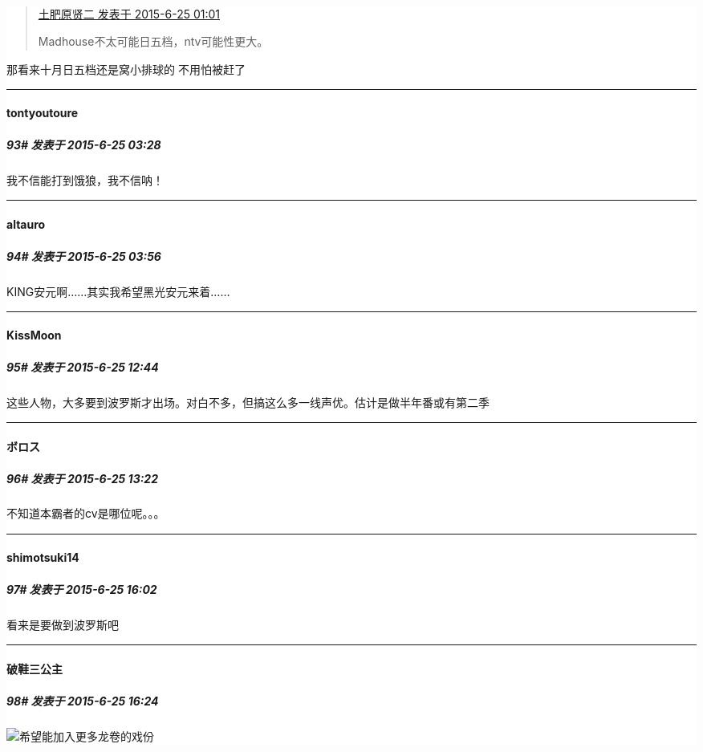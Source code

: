 
<blockquote><a href="httphttps://bbs.saraba1st.com/2b/forum.php?mod=redirect&amp;goto=findpost&amp;pid=29354785&amp;ptid=1105845" target="_blank">土肥原贤二 发表于 2015-6-25 01:01</a>

Madhouse不太可能日五档，ntv可能性更大。</blockquote>
那看来十月日五档还是窝小排球的 不用怕被赶了


-----

####  tontyoutoure  
##### 93#       发表于 2015-6-25 03:28


我不信能打到饿狼，我不信呐！


-----

####  altauro  
##### 94#       发表于 2015-6-25 03:56


KING安元啊……其实我希望黑光安元来着……


-----

####  KissMoon  
##### 95#       发表于 2015-6-25 12:44


这些人物，大多要到波罗斯才出场。对白不多，但搞这么多一线声优。估计是做半年番或有第二季


-----

####  ボロス  
##### 96#       发表于 2015-6-25 13:22


不知道本霸者的cv是哪位呢。。。


-----

####  shimotsuki14  
##### 97#       发表于 2015-6-25 16:02


看来是要做到波罗斯吧


-----

####  破鞋三公主  
##### 98#       发表于 2015-6-25 16:24


<img src="https://static.saraba1st.com/image/smiley/face/151.gif" referrerpolicy="no-referrer">希望能加入更多龙卷的戏份
